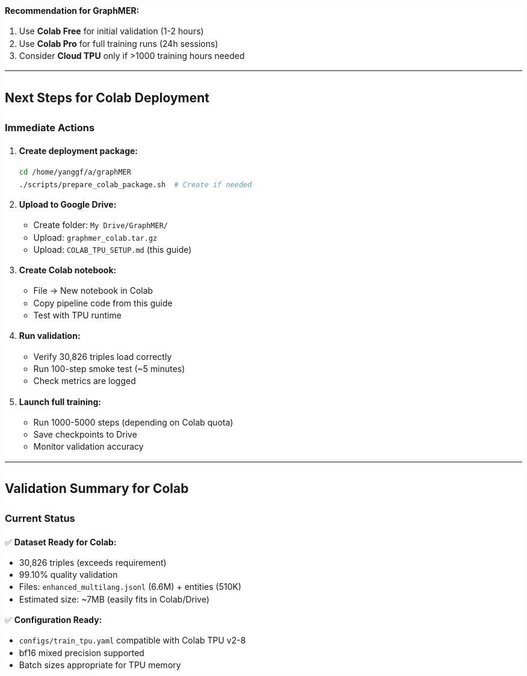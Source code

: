 **Recommendation for GraphMER:**
1. Use **Colab Free** for initial validation (1-2 hours)
2. Use **Colab Pro** for full training runs (24h sessions)
3. Consider **Cloud TPU** only if >1000 training hours needed

---

## Next Steps for Colab Deployment

### Immediate Actions

1. **Create deployment package:**
   ```bash
   cd /home/yanggf/a/graphMER
   ./scripts/prepare_colab_package.sh  # Create if needed
   ```

2. **Upload to Google Drive:**
   - Create folder: `My Drive/GraphMER/`
   - Upload: `graphmer_colab.tar.gz`
   - Upload: `COLAB_TPU_SETUP.md` (this guide)

3. **Create Colab notebook:**
   - File → New notebook in Colab
   - Copy pipeline code from this guide
   - Test with TPU runtime

4. **Run validation:**
   - Verify 30,826 triples load correctly
   - Run 100-step smoke test (~5 minutes)
   - Check metrics are logged

5. **Launch full training:**
   - Run 1000-5000 steps (depending on Colab quota)
   - Save checkpoints to Drive
   - Monitor validation accuracy

---

## Validation Summary for Colab

### Current Status

✅ **Dataset Ready for Colab:**
- 30,826 triples (exceeds requirement)
- 99.10% quality validation
- Files: `enhanced_multilang.jsonl` (6.6M) + entities (510K)
- Estimated size: ~7MB (easily fits in Colab/Drive)

✅ **Configuration Ready:**
- `configs/train_tpu.yaml` compatible with Colab TPU v2-8
- bf16 mixed precision supported
- Batch sizes appropriate for TPU memory
